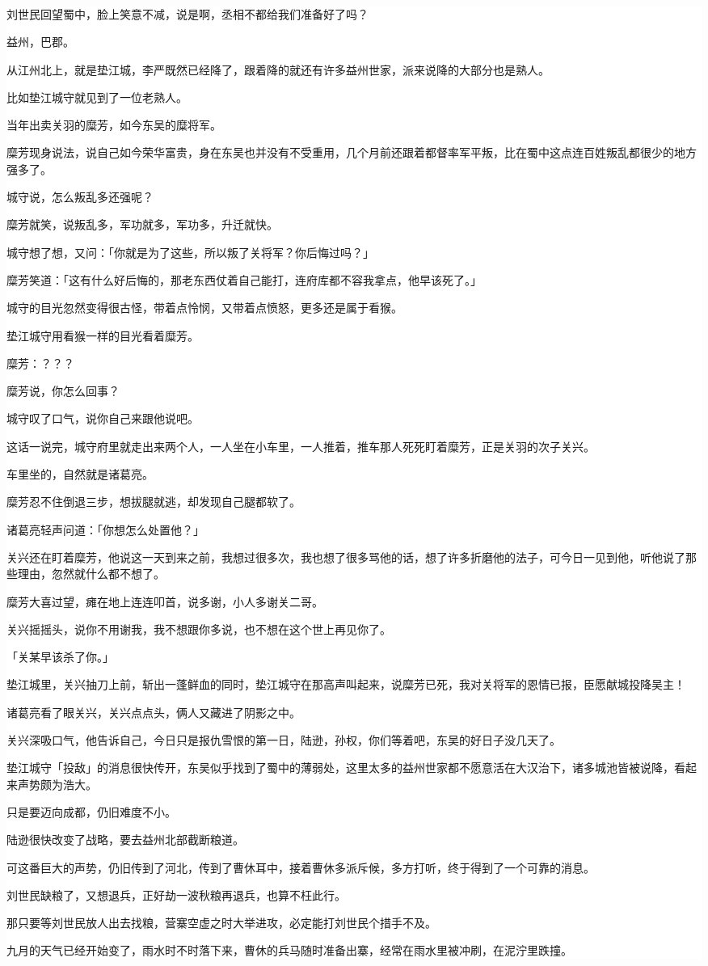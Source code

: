 刘世民回望蜀中，脸上笑意不减，说是啊，丞相不都给我们准备好了吗？

益州，巴郡。

从江州北上，就是垫江城，李严既然已经降了，跟着降的就还有许多益州世家，派来说降的大部分也是熟人。

比如垫江城守就见到了一位老熟人。

当年出卖关羽的糜芳，如今东吴的糜将军。

糜芳现身说法，说自己如今荣华富贵，身在东吴也并没有不受重用，几个月前还跟着都督率军平叛，比在蜀中这点连百姓叛乱都很少的地方强多了。

城守说，怎么叛乱多还强呢？

糜芳就笑，说叛乱多，军功就多，军功多，升迁就快。

城守想了想，又问：「你就是为了这些，所以叛了关将军？你后悔过吗？」

糜芳笑道：「这有什么好后悔的，那老东西仗着自己能打，连府库都不容我拿点，他早该死了。」

城守的目光忽然变得很古怪，带着点怜悯，又带着点愤怒，更多还是属于看猴。

垫江城守用看猴一样的目光看着糜芳。

糜芳：？？？

糜芳说，你怎么回事？

城守叹了口气，说你自己来跟他说吧。

这话一说完，城守府里就走出来两个人，一人坐在小车里，一人推着，推车那人死死盯着糜芳，正是关羽的次子关兴。

车里坐的，自然就是诸葛亮。

糜芳忍不住倒退三步，想拔腿就逃，却发现自己腿都软了。

诸葛亮轻声问道：「你想怎么处置他？」

关兴还在盯着糜芳，他说这一天到来之前，我想过很多次，我也想了很多骂他的话，想了许多折磨他的法子，可今日一见到他，听他说了那些理由，忽然就什么都不想了。

糜芳大喜过望，瘫在地上连连叩首，说多谢，小人多谢关二哥。

关兴摇摇头，说你不用谢我，我不想跟你多说，也不想在这个世上再见你了。

「关某早该杀了你。」

垫江城里，关兴抽刀上前，斩出一蓬鲜血的同时，垫江城守在那高声叫起来，说糜芳已死，我对关将军的恩情已报，臣愿献城投降吴主！

诸葛亮看了眼关兴，关兴点点头，俩人又藏进了阴影之中。

关兴深吸口气，他告诉自己，今日只是报仇雪恨的第一日，陆逊，孙权，你们等着吧，东吴的好日子没几天了。

垫江城守「投敌」的消息很快传开，东吴似乎找到了蜀中的薄弱处，这里太多的益州世家都不愿意活在大汉治下，诸多城池皆被说降，看起来声势颇为浩大。

只是要迈向成都，仍旧难度不小。

陆逊很快改变了战略，要去益州北部截断粮道。

可这番巨大的声势，仍旧传到了河北，传到了曹休耳中，接着曹休多派斥候，多方打听，终于得到了一个可靠的消息。

刘世民缺粮了，又想退兵，正好劫一波秋粮再退兵，也算不枉此行。

那只要等刘世民放人出去找粮，营寨空虚之时大举进攻，必定能打刘世民个措手不及。

九月的天气已经开始变了，雨水时不时落下来，曹休的兵马随时准备出寨，经常在雨水里被冲刷，在泥泞里跌撞。
